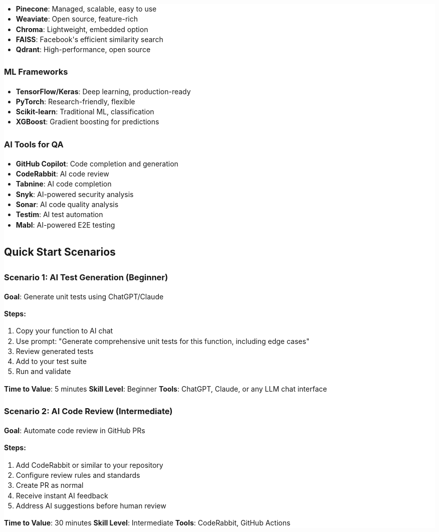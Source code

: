 - **Pinecone**: Managed, scalable, easy to use
- **Weaviate**: Open source, feature-rich
- **Chroma**: Lightweight, embedded option
- **FAISS**: Facebook's efficient similarity search
- **Qdrant**: High-performance, open source

### ML Frameworks

- **TensorFlow/Keras**: Deep learning, production-ready
- **PyTorch**: Research-friendly, flexible
- **Scikit-learn**: Traditional ML, classification
- **XGBoost**: Gradient boosting for predictions

### AI Tools for QA

- **GitHub Copilot**: Code completion and generation
- **CodeRabbit**: AI code review
- **Tabnine**: AI code completion
- **Snyk**: AI-powered security analysis
- **Sonar**: AI code quality analysis
- **Testim**: AI test automation
- **Mabl**: AI-powered E2E testing

## Quick Start Scenarios

### Scenario 1: AI Test Generation (Beginner)

**Goal**: Generate unit tests using ChatGPT/Claude

**Steps:**

1. Copy your function to AI chat
2. Use prompt: "Generate comprehensive unit tests for this function, including edge cases"
3. Review generated tests
4. Add to your test suite
5. Run and validate

**Time to Value**: 5 minutes
**Skill Level**: Beginner
**Tools**: ChatGPT, Claude, or any LLM chat interface

### Scenario 2: AI Code Review (Intermediate)

**Goal**: Automate code review in GitHub PRs

**Steps:**

1. Add CodeRabbit or similar to your repository
2. Configure review rules and standards
3. Create PR as normal
4. Receive instant AI feedback
5. Address AI suggestions before human review

**Time to Value**: 30 minutes
**Skill Level**: Intermediate
**Tools**: CodeRabbit, GitHub Actions

